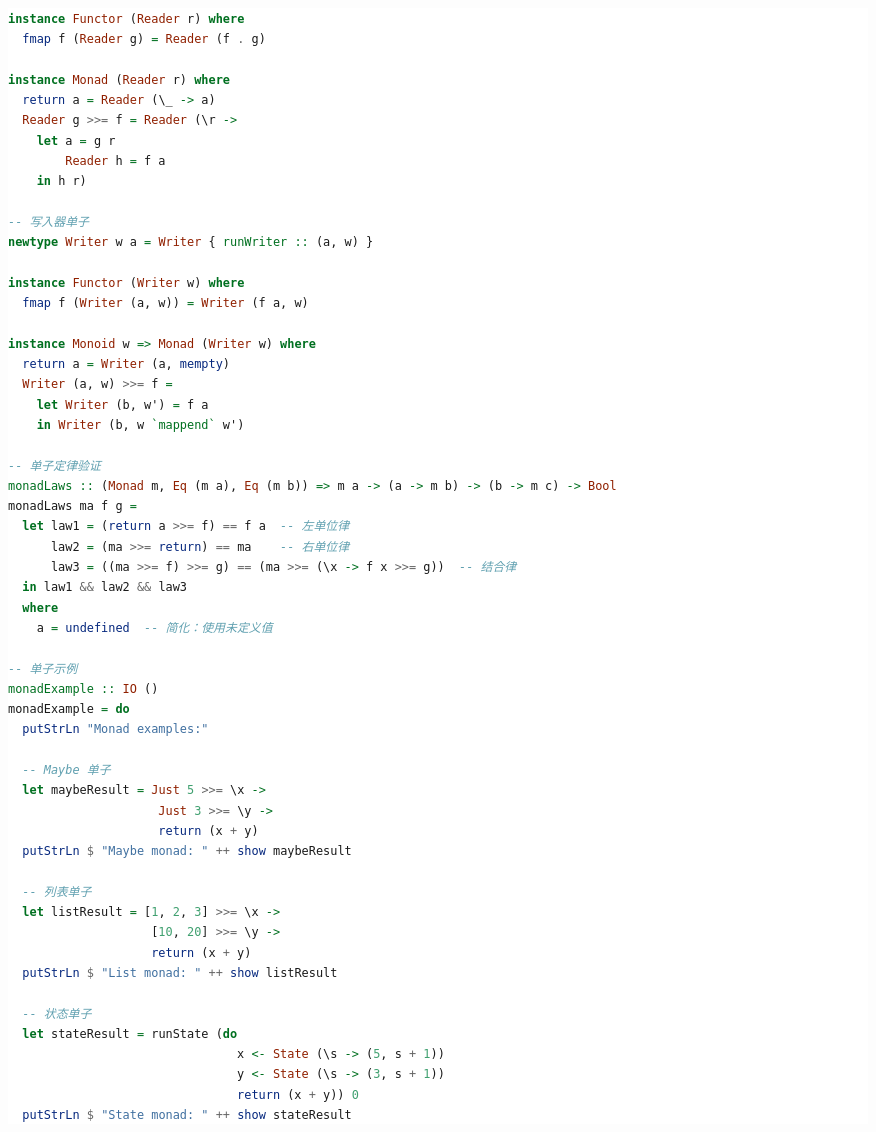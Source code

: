 ```haskell
instance Functor (Reader r) where
  fmap f (Reader g) = Reader (f . g)

instance Monad (Reader r) where
  return a = Reader (\_ -> a)
  Reader g >>= f = Reader (\r -> 
    let a = g r
        Reader h = f a
    in h r)

-- 写入器单子
newtype Writer w a = Writer { runWriter :: (a, w) }

instance Functor (Writer w) where
  fmap f (Writer (a, w)) = Writer (f a, w)

instance Monoid w => Monad (Writer w) where
  return a = Writer (a, mempty)
  Writer (a, w) >>= f = 
    let Writer (b, w') = f a
    in Writer (b, w `mappend` w')

-- 单子定律验证
monadLaws :: (Monad m, Eq (m a), Eq (m b)) => m a -> (a -> m b) -> (b -> m c) -> Bool
monadLaws ma f g = 
  let law1 = (return a >>= f) == f a  -- 左单位律
      law2 = (ma >>= return) == ma    -- 右单位律
      law3 = ((ma >>= f) >>= g) == (ma >>= (\x -> f x >>= g))  -- 结合律
  in law1 && law2 && law3
  where
    a = undefined  -- 简化：使用未定义值

-- 单子示例
monadExample :: IO ()
monadExample = do
  putStrLn "Monad examples:"
  
  -- Maybe 单子
  let maybeResult = Just 5 >>= \x -> 
                     Just 3 >>= \y -> 
                     return (x + y)
  putStrLn $ "Maybe monad: " ++ show maybeResult
  
  -- 列表单子
  let listResult = [1, 2, 3] >>= \x -> 
                    [10, 20] >>= \y -> 
                    return (x + y)
  putStrLn $ "List monad: " ++ show listResult
  
  -- 状态单子
  let stateResult = runState (do
                                x <- State (\s -> (5, s + 1))
                                y <- State (\s -> (3, s + 1))
                                return (x + y)) 0
  putStrLn $ "State monad: " ++ show stateResult
```
